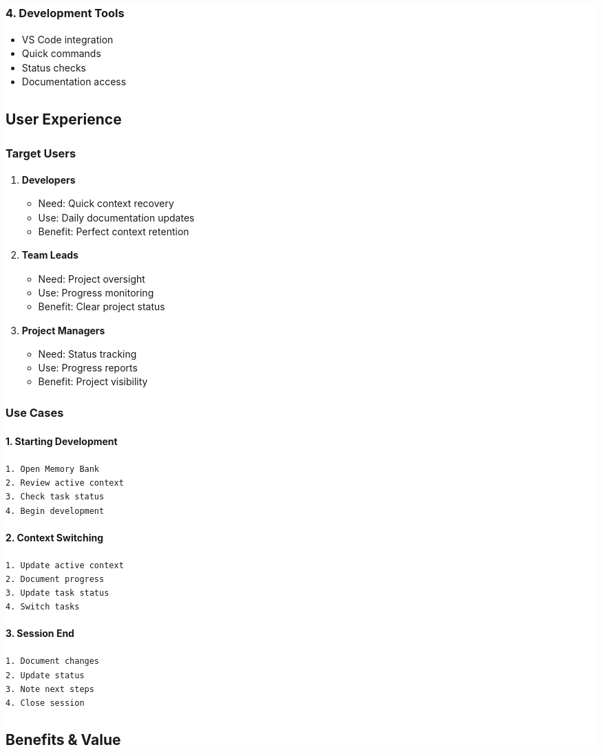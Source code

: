 ### 4. Development Tools
- VS Code integration
- Quick commands
- Status checks
- Documentation access

## User Experience

### Target Users
1. **Developers**
   - Need: Quick context recovery
   - Use: Daily documentation updates
   - Benefit: Perfect context retention

2. **Team Leads**
   - Need: Project oversight
   - Use: Progress monitoring
   - Benefit: Clear project status

3. **Project Managers**
   - Need: Status tracking
   - Use: Progress reports
   - Benefit: Project visibility

### Use Cases

#### 1. Starting Development
```
1. Open Memory Bank
2. Review active context
3. Check task status
4. Begin development
```

#### 2. Context Switching
```
1. Update active context
2. Document progress
3. Update task status
4. Switch tasks
```

#### 3. Session End
```
1. Document changes
2. Update status
3. Note next steps
4. Close session
```

## Benefits & Value
